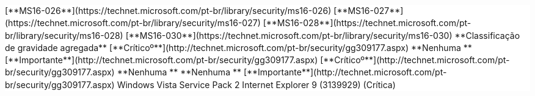 </td>
<td style="border:1px solid black;">
[**MS16-026**](https://technet.microsoft.com/pt-br/library/security/ms16-026)

</td>
<td style="border:1px solid black;">
[**MS16-027**](https://technet.microsoft.com/pt-br/library/security/ms16-027)

</td>
<td style="border:1px solid black;">
[**MS16-028**](https://technet.microsoft.com/pt-br/library/security/ms16-028)

</td>
<td style="border:1px solid black;">
[**MS16-030**](https://technet.microsoft.com/pt-br/library/security/ms16-030)

</td>
</tr>
<tr>
<td style="border:1px solid black;">
**Classificação de gravidade agregada**

</td>
<td style="border:1px solid black;">
[**Críticoº**](http://technet.microsoft.com/pt-br/security/gg309177.aspx)

</td>
<td style="border:1px solid black;">
**Nenhuma **

</td>
<td style="border:1px solid black;">
[**Importante**](http://technet.microsoft.com/pt-br/security/gg309177.aspx)

</td>
<td style="border:1px solid black;">
[**Críticoº**](http://technet.microsoft.com/pt-br/security/gg309177.aspx)

</td>
<td style="border:1px solid black;">
**Nenhuma **

</td>
<td style="border:1px solid black;">
**Nenhuma **

</td>
<td style="border:1px solid black;">
[**Importante**](http://technet.microsoft.com/pt-br/security/gg309177.aspx)

</td>
</tr>
<tr>
<td style="border:1px solid black;">
Windows Vista Service Pack 2

</td>
<td style="border:1px solid black;">
Internet Explorer 9  
(3139929)  
(Crítica)
